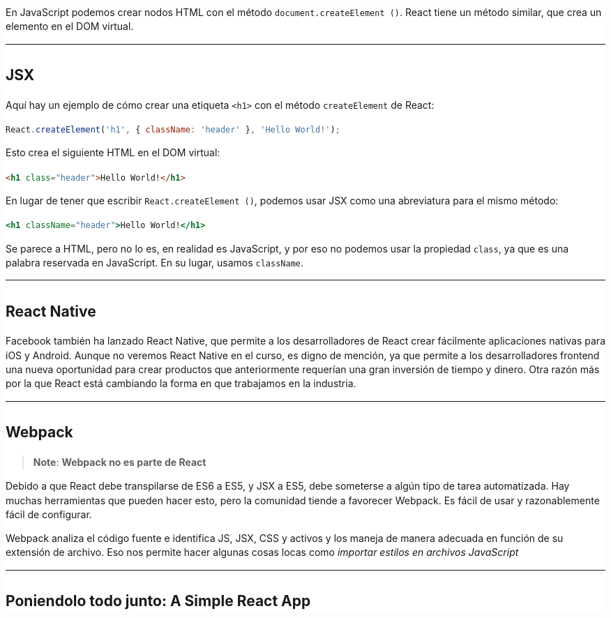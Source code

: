 En JavaScript podemos crear nodos HTML con el método `document.createElement ()`. React tiene un método similar, que crea un elemento en el DOM virtual.

---

## JSX

Aquí hay un ejemplo de cómo crear una etiqueta `<h1>` con el método `createElement` de React:

```js
React.createElement('h1', { className: 'header' }, 'Hello World!');
```

Esto crea el siguiente HTML en el DOM virtual:

```html
<h1 class="header">Hello World!</h1>
```

En lugar de tener que escribir `React.createElement ()`, podemos usar JSX como una abreviatura para el mismo método:

```jsx
<h1 className="header">Hello World!</h1>
```

Se parece a HTML, pero no lo es, en realidad es JavaScript, y por eso no podemos usar la propiedad `class`, ya que es una palabra reservada en JavaScript. En su lugar, usamos `className`.

---

## React Native

Facebook también ha lanzado React Native, que permite a los desarrolladores de React crear fácilmente aplicaciones nativas para iOS y Android. Aunque no veremos React Native en el curso, es digno de mención, ya que permite a los desarrolladores frontend una nueva oportunidad para crear productos que anteriormente requerían una gran inversión de tiempo y dinero. Otra razón más por la que React está cambiando la forma en que trabajamos en la industria.

---

## Webpack

> **Note**: **Webpack no es parte de React**

Debido a que React debe transpilarse de ES6 a ES5, y JSX a ES5, debe someterse a algún tipo de tarea automatizada. Hay muchas herramientas que pueden hacer esto, pero la comunidad tiende a favorecer Webpack. Es fácil de usar y razonablemente fácil de configurar.

Webpack analiza el código fuente e identifica JS, JSX, CSS y activos y los maneja de manera adecuada en función de su extensión de archivo. Eso nos permite hacer algunas cosas locas como _importar estilos en archivos JavaScript_

---

## Poniendolo todo junto: A Simple React App

